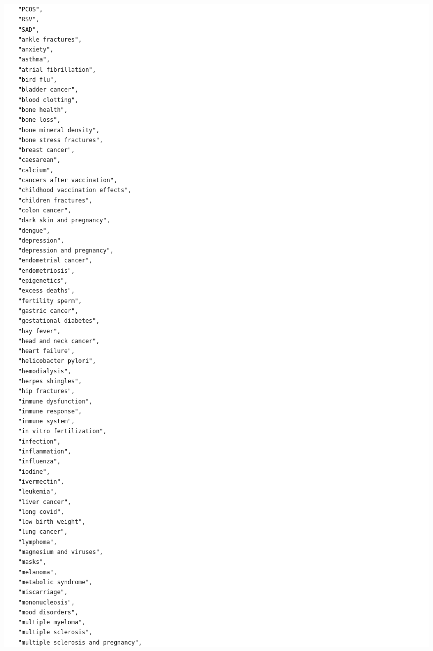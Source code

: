         "PCOS",
        "RSV",
        "SAD",
        "ankle fractures",
        "anxiety",
        "asthma",
        "atrial fibrillation",
        "bird flu",
        "bladder cancer",
        "blood clotting",
        "bone health",
        "bone loss",
        "bone mineral density",
        "bone stress fractures",
        "breast cancer",
        "caesarean",
        "calcium",
        "cancers after vaccination",
        "childhood vaccination effects",
        "children fractures",
        "colon cancer",
        "dark skin and pregnancy",
        "dengue",
        "depression",
        "depression and pregnancy",
        "endometrial cancer",
        "endometriosis",
        "epigenetics",
        "excess deaths",
        "fertility sperm",
        "gastric cancer",
        "gestational diabetes",
        "hay fever",
        "head and neck cancer",
        "heart failure",
        "helicobacter pylori",
        "hemodialysis",
        "herpes shingles",
        "hip fractures",
        "immune dysfunction",
        "immune response",
        "immune system",
        "in vitro fertilization",
        "infection",
        "inflammation",
        "influenza",
        "iodine",
        "ivermectin",
        "leukemia",
        "liver cancer",
        "long covid",
        "low birth weight",
        "lung cancer",
        "lymphoma",
        "magnesium and viruses",
        "masks",
        "melanoma",
        "metabolic syndrome",
        "miscarriage",
        "mononucleosis",
        "mood disorders",
        "multiple myeloma",
        "multiple sclerosis",
        "multiple sclerosis and pregnancy",